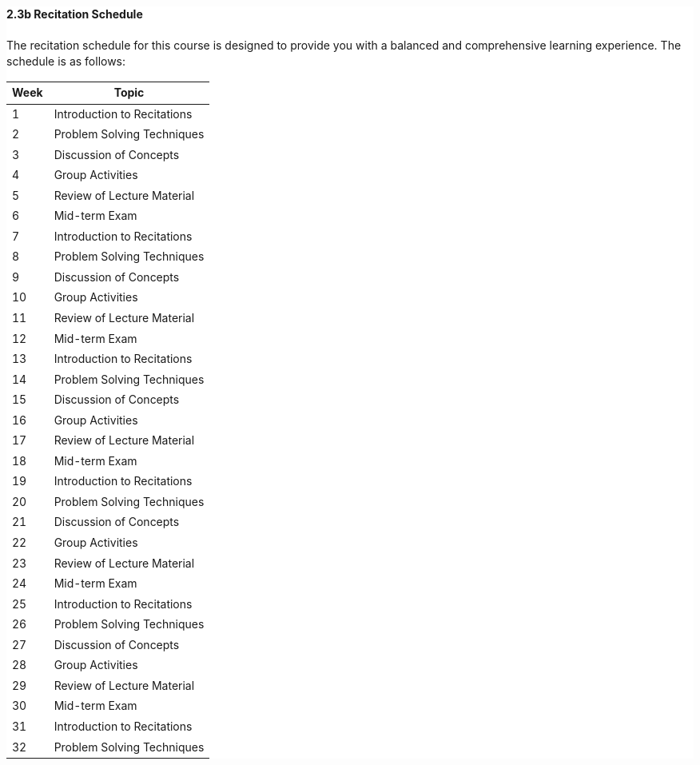 



#### 2.3b Recitation Schedule

The recitation schedule for this course is designed to provide you with a balanced and comprehensive learning experience. The schedule is as follows:

| Week | Topic |
|------|-------|
| 1 | Introduction to Recitations |
| 2 | Problem Solving Techniques |
| 3 | Discussion of Concepts |
| 4 | Group Activities |
| 5 | Review of Lecture Material |
| 6 | Mid-term Exam |
| 7 | Introduction to Recitations |
| 8 | Problem Solving Techniques |
| 9 | Discussion of Concepts |
| 10 | Group Activities |
| 11 | Review of Lecture Material |
| 12 | Mid-term Exam |
| 13 | Introduction to Recitations |
| 14 | Problem Solving Techniques |
| 15 | Discussion of Concepts |
| 16 | Group Activities |
| 17 | Review of Lecture Material |
| 18 | Mid-term Exam |
| 19 | Introduction to Recitations |
| 20 | Problem Solving Techniques |
| 21 | Discussion of Concepts |
| 22 | Group Activities |
| 23 | Review of Lecture Material |
| 24 | Mid-term Exam |
| 25 | Introduction to Recitations |
| 26 | Problem Solving Techniques |
| 27 | Discussion of Concepts |
| 28 | Group Activities |
| 29 | Review of Lecture Material |
| 30 | Mid-term Exam |
| 31 | Introduction to Recitations |
| 32 | Problem Solving Techniques |